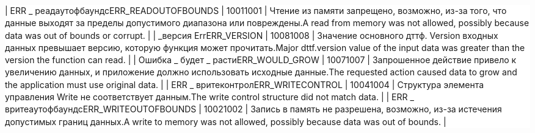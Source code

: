 | <span data-ttu-id="e3126-316">ERR \_ реадаутофбаундс</span><span class="sxs-lookup"><span data-stu-id="e3126-316">ERR\_READOUTOFBOUNDS</span></span>           | <span data-ttu-id="e3126-317">1001</span><span class="sxs-lookup"><span data-stu-id="e3126-317">1001</span></span>  | <span data-ttu-id="e3126-318">Чтение из памяти запрещено, возможно, из-за того, что данные выходят за пределы допустимого диапазона или повреждены.</span><span class="sxs-lookup"><span data-stu-id="e3126-318">A read from memory was not allowed, possibly because data was out of bounds or corrupt.</span></span>                          |
| <span data-ttu-id="e3126-319">\_версия Err</span><span class="sxs-lookup"><span data-stu-id="e3126-319">ERR\_VERSION</span></span>                   | <span data-ttu-id="e3126-320">1008</span><span class="sxs-lookup"><span data-stu-id="e3126-320">1008</span></span>  | <span data-ttu-id="e3126-321">Значение основного дттф. Version входных данных превышает версию, которую функция может прочитать.</span><span class="sxs-lookup"><span data-stu-id="e3126-321">Major dttf.version value of the input data was greater than the version the function can read.</span></span>                   |
| <span data-ttu-id="e3126-322">Ошибка \_ будет \_ расти</span><span class="sxs-lookup"><span data-stu-id="e3126-322">ERR\_WOULD\_GROW</span></span>               | <span data-ttu-id="e3126-323">1007</span><span class="sxs-lookup"><span data-stu-id="e3126-323">1007</span></span>  | <span data-ttu-id="e3126-324">Запрошенное действие привело к увеличению данных, и приложение должно использовать исходные данные.</span><span class="sxs-lookup"><span data-stu-id="e3126-324">The requested action caused data to grow and the application must use original data.</span></span>                             |
| <span data-ttu-id="e3126-325">ERR \_ вритеконтрол</span><span class="sxs-lookup"><span data-stu-id="e3126-325">ERR\_WRITECONTROL</span></span>              | <span data-ttu-id="e3126-326">1004</span><span class="sxs-lookup"><span data-stu-id="e3126-326">1004</span></span>  | <span data-ttu-id="e3126-327">Структура элемента управления Write не соответствует данным.</span><span class="sxs-lookup"><span data-stu-id="e3126-327">The write control structure did not match data.</span></span>                                                                  |
| <span data-ttu-id="e3126-328">ERR \_ вритеаутофбаундс</span><span class="sxs-lookup"><span data-stu-id="e3126-328">ERR\_WRITEOUTOFBOUNDS</span></span>          | <span data-ttu-id="e3126-329">1002</span><span class="sxs-lookup"><span data-stu-id="e3126-329">1002</span></span>  | <span data-ttu-id="e3126-330">Запись в память не разрешена, возможно, из-за истечения допустимых границ данных.</span><span class="sxs-lookup"><span data-stu-id="e3126-330">A write to memory was not allowed, possibly because data was out of bounds.</span></span>                                      |



 

 

 



